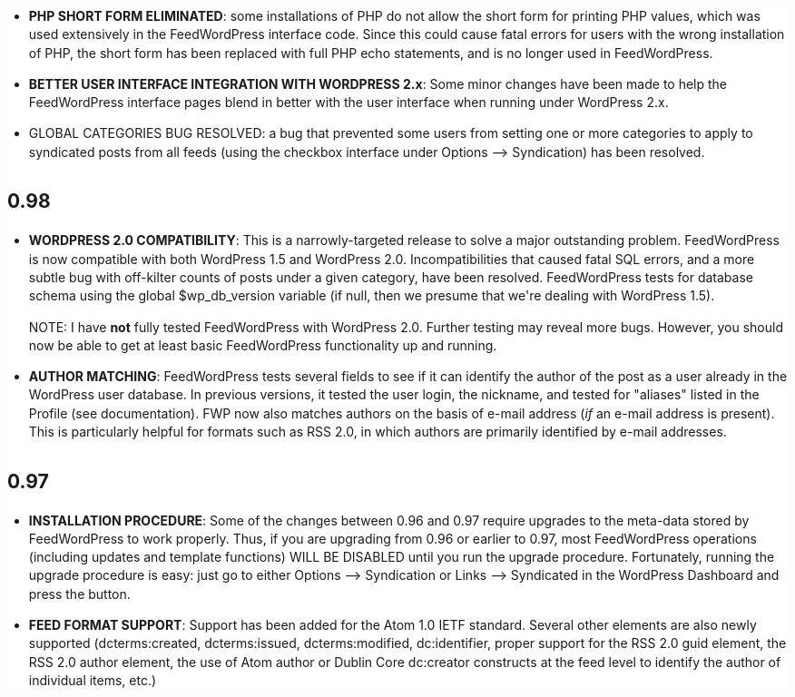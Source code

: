 *	__PHP <?=...?> SHORT FORM ELIMINATED__: some installations of PHP do not
	allow the <?=...?> short form for printing PHP values, which was used
	extensively in the FeedWordPress interface code. Since this could cause
	fatal errors for users with the wrong installation of PHP, the short
	form has been replaced with full PHP echo statements, and is no longer
	used in FeedWordPress.

*	__BETTER USER INTERFACE INTEGRATION WITH WORDPRESS 2.x__: Some minor changes
	have been made to help the FeedWordPress interface pages blend in better
	with the user interface when running under WordPress 2.x.

* 	GLOBAL CATEGORIES BUG RESOLVED: a bug that prevented some users from
	setting one or more categories to apply to syndicated posts from all
	feeds (using the checkbox interface under Options --> Syndication) has
	been resolved.

## 0.98

*	__WORDPRESS 2.0 COMPATIBILITY__: This is a narrowly-targeted release to
	solve a major outstanding problem. FeedWordPress is now compatible with
	both WordPress 1.5 and WordPress 2.0. Incompatibilities that caused
	fatal SQL errors, and a more subtle bug with off-kilter counts of posts
	under a given category, have been resolved. FeedWordPress tests for
	database schema using the global $wp_db_version variable (if null, then
	we presume that we're dealing with WordPress 1.5).

	NOTE: I have **not** fully tested FeedWordPress with WordPress 2.0.
	Further testing may reveal more bugs. However, you should now be able
	to get at least basic FeedWordPress functionality up and running.

*	__AUTHOR MATCHING__: FeedWordPress tests several fields to see if it can
	identify the author of the post as a user already in the WordPress user
	database. In previous versions, it tested the user login, the nickname,
	and tested for "aliases" listed in the Profile (see documentation). FWP
	now also matches authors on the basis of e-mail address (*if* an e-mail
	address is present). This is particularly helpful for formats such as
	RSS 2.0, in which authors are primarily identified by e-mail addresses.

## 0.97

*	__INSTALLATION PROCEDURE__: Some of the changes between 0.96 and 0.97
	require upgrades to the meta-data stored by FeedWordPress to work
	properly. Thus, if you are upgrading from 0.96 or earlier to 0.97, most
	FeedWordPress operations (including updates and template functions)
	WILL BE DISABLED until you run the upgrade procedure. Fortunately,
	running the upgrade procedure is easy: just go to either Options -->
	Syndication or Links --> Syndicated in the WordPress Dashboard and press
	the button.

*	__FEED FORMAT SUPPORT__: Support has been added for the Atom 1.0 IETF
	standard. Several other elements are also newly supported
	(dcterms:created, dcterms:issued, dcterms:modified, dc:identifier,
	proper support for the RSS 2.0 guid element, the RSS 2.0 author element,
	the use of Atom author or Dublin Core dc:creator constructs at the feed
	level to identify the author of individual items, etc.)
